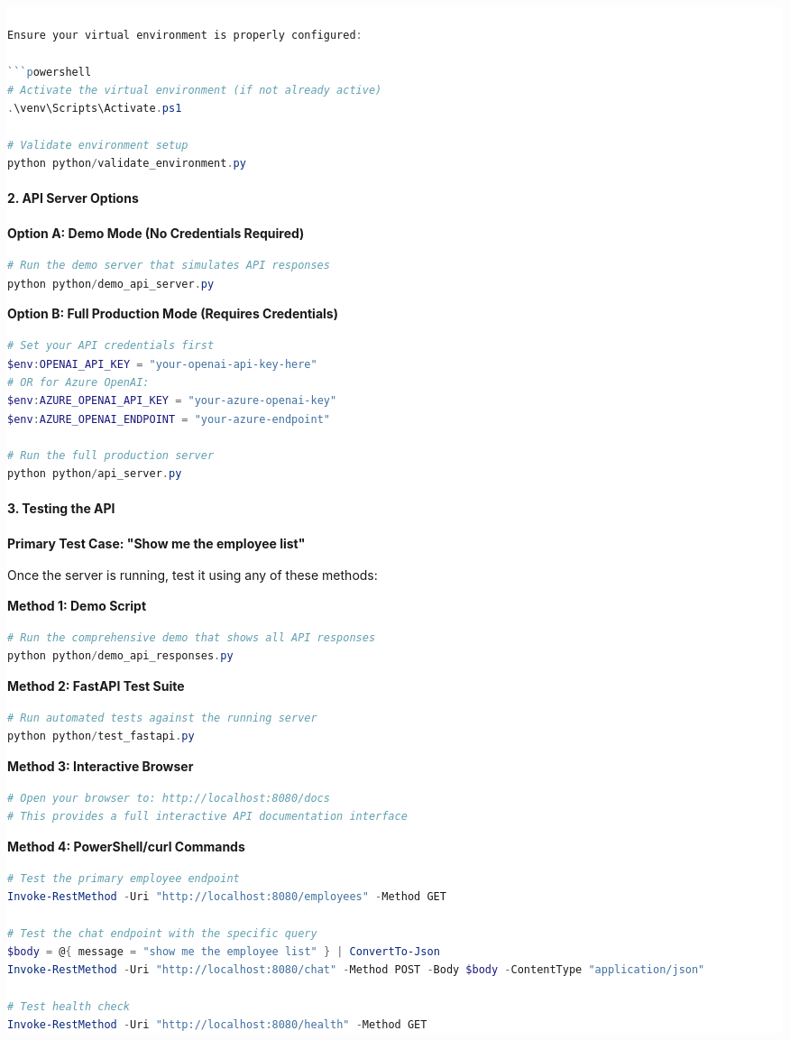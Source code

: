 ```powershell

Ensure your virtual environment is properly configured:

```powershell
# Activate the virtual environment (if not already active)
.\venv\Scripts\Activate.ps1

# Validate environment setup
python python/validate_environment.py
```

#### 2. API Server Options

**Option A: Demo Mode (No Credentials Required)**
```powershell
# Run the demo server that simulates API responses
python python/demo_api_server.py
```

**Option B: Full Production Mode (Requires Credentials)**
```powershell
# Set your API credentials first
$env:OPENAI_API_KEY = "your-openai-api-key-here"
# OR for Azure OpenAI:
$env:AZURE_OPENAI_API_KEY = "your-azure-openai-key"
$env:AZURE_OPENAI_ENDPOINT = "your-azure-endpoint"

# Run the full production server
python python/api_server.py
```

#### 3. Testing the API

**Primary Test Case: "Show me the employee list"**

Once the server is running, test it using any of these methods:

**Method 1: Demo Script**
```powershell
# Run the comprehensive demo that shows all API responses
python python/demo_api_responses.py
```

**Method 2: FastAPI Test Suite**
```powershell
# Run automated tests against the running server
python python/test_fastapi.py
```

**Method 3: Interactive Browser**
```powershell
# Open your browser to: http://localhost:8080/docs
# This provides a full interactive API documentation interface
```

**Method 4: PowerShell/curl Commands**
```powershell
# Test the primary employee endpoint
Invoke-RestMethod -Uri "http://localhost:8080/employees" -Method GET

# Test the chat endpoint with the specific query
$body = @{ message = "show me the employee list" } | ConvertTo-Json
Invoke-RestMethod -Uri "http://localhost:8080/chat" -Method POST -Body $body -ContentType "application/json"

# Test health check
Invoke-RestMethod -Uri "http://localhost:8080/health" -Method GET
```
